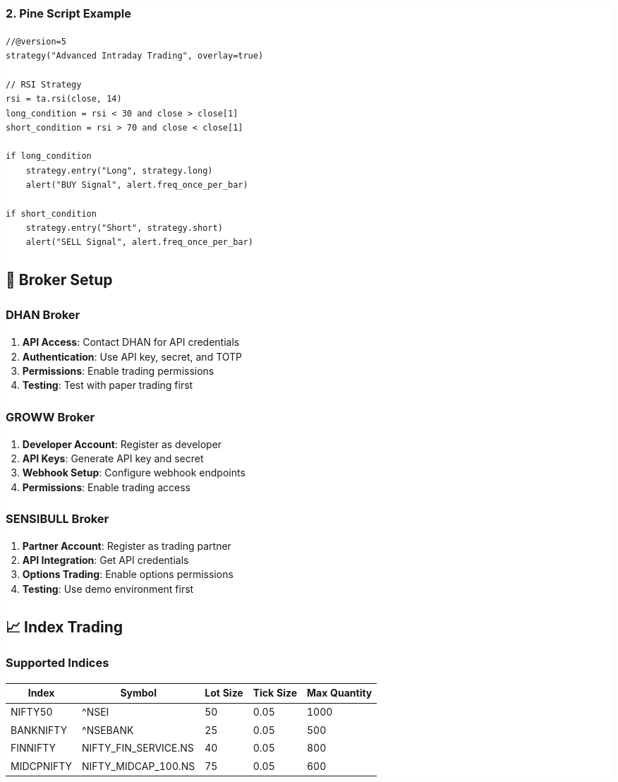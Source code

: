 ### 2. **Pine Script Example**

```pinescript
//@version=5
strategy("Advanced Intraday Trading", overlay=true)

// RSI Strategy
rsi = ta.rsi(close, 14)
long_condition = rsi < 30 and close > close[1]
short_condition = rsi > 70 and close < close[1]

if long_condition
    strategy.entry("Long", strategy.long)
    alert("BUY Signal", alert.freq_once_per_bar)

if short_condition
    strategy.entry("Short", strategy.short)
    alert("SELL Signal", alert.freq_once_per_bar)
```

## 🏢 Broker Setup

### **DHAN Broker**

1. **API Access**: Contact DHAN for API credentials
2. **Authentication**: Use API key, secret, and TOTP
3. **Permissions**: Enable trading permissions
4. **Testing**: Test with paper trading first

### **GROWW Broker**

1. **Developer Account**: Register as developer
2. **API Keys**: Generate API key and secret
3. **Webhook Setup**: Configure webhook endpoints
4. **Permissions**: Enable trading access

### **SENSIBULL Broker**

1. **Partner Account**: Register as trading partner
2. **API Integration**: Get API credentials
3. **Options Trading**: Enable options permissions
4. **Testing**: Use demo environment first

## 📈 Index Trading

### **Supported Indices**

| Index | Symbol | Lot Size | Tick Size | Max Quantity |
|-------|--------|----------|-----------|--------------|
| NIFTY50 | ^NSEI | 50 | 0.05 | 1000 |
| BANKNIFTY | ^NSEBANK | 25 | 0.05 | 500 |
| FINNIFTY | NIFTY_FIN_SERVICE.NS | 40 | 0.05 | 800 |
| MIDCPNIFTY | NIFTY_MIDCAP_100.NS | 75 | 0.05 | 600 |
